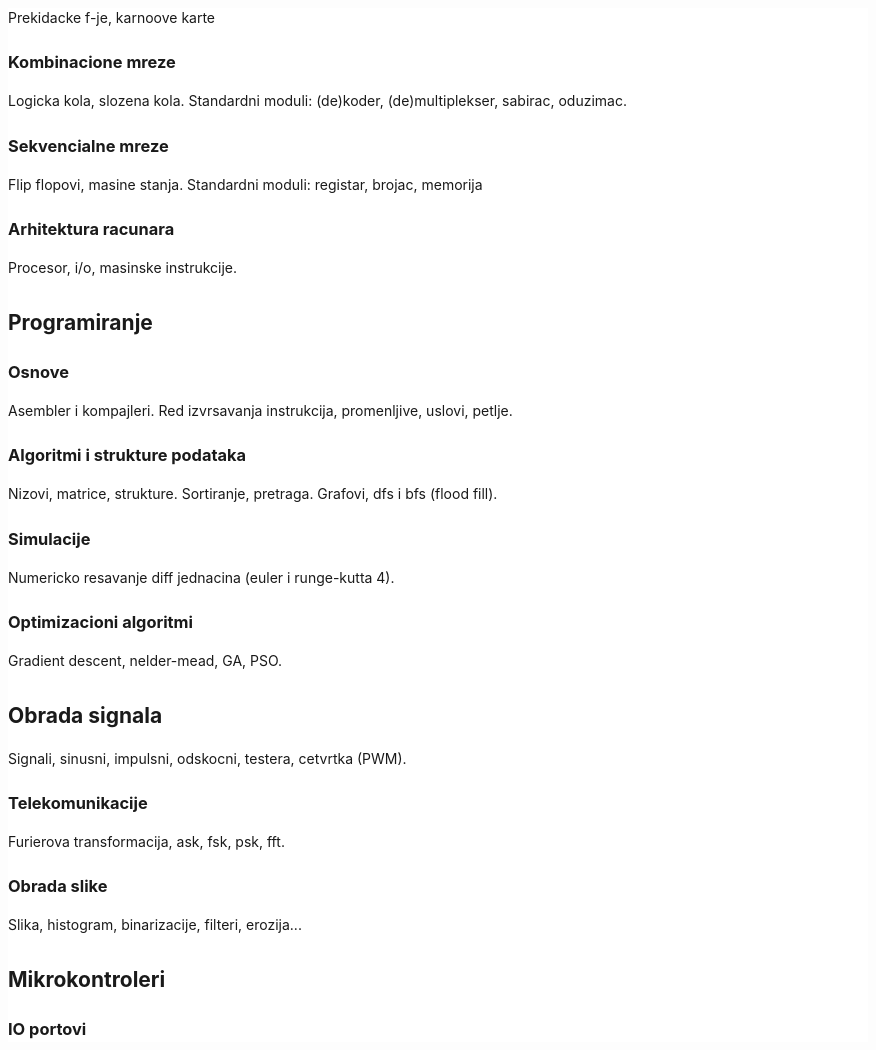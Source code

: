 Prekidacke f-je, karnoove karte

### Kombinacione mreze

Logicka kola, slozena kola.
Standardni moduli: (de)koder, (de)multiplekser, sabirac, oduzimac.

### Sekvencialne mreze

Flip flopovi, masine stanja.
Standardni moduli: registar, brojac, memorija

### Arhitektura racunara

Procesor, i/o, masinske instrukcije.

## Programiranje

### Osnove

Asembler i kompajleri.
Red izvrsavanja instrukcija, promenljive, uslovi, petlje.

### Algoritmi i strukture podataka

Nizovi, matrice, strukture.
Sortiranje, pretraga.
Grafovi, dfs i bfs (flood fill).

### Simulacije

Numericko resavanje diff jednacina (euler i runge-kutta 4).

### Optimizacioni algoritmi

Gradient descent, nelder-mead, GA, PSO.

## Obrada signala

Signali, sinusni, impulsni, odskocni, testera, cetvrtka (PWM).

### Telekomunikacije

Furierova transformacija, ask, fsk, psk, fft.

### Obrada slike

Slika, histogram, binarizacije, filteri, erozija...

## Mikrokontroleri

### IO portovi
